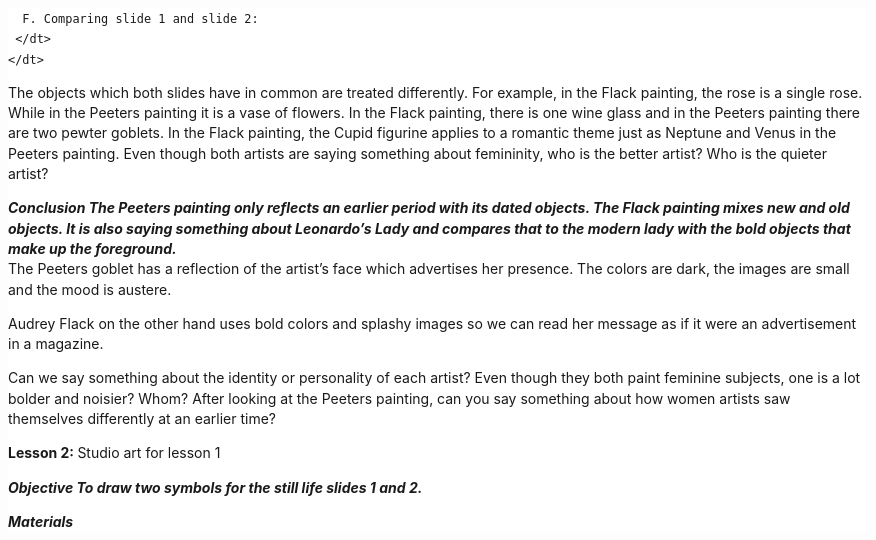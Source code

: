       F. Comparing slide 1 and slide 2:
     </dt>
    </dt>
   </dt>
  </dl>
 </blockquote>
 The objects which both slides have in common are treated differently. For example, in the Flack painting, the rose is a single rose. While in the Peeters painting it is a vase of flowers. In the Flack painting, there is one wine glass and in the Peeters painting there are two pewter goblets. In the Flack painting, the Cupid figurine applies to a romantic theme just as Neptune and Venus in the Peeters painting. Even though both artists are saying something about femininity, who is the better artist? Who is the quieter artist?
<p>
  <b>
   <i>
    <i>
     <b>
      Conclusion
     </b>
    </i>
    The Peeters painting only reflects an earlier period with its dated objects. The Flack painting mixes new and old objects. It is also saying something about
    <i>
     Leonardo’s Lady
    </i>
    and compares that to the modern lady with the bold objects that make up the foreground.
   </i>
  </b>
  <br/>
  The Peeters goblet has a reflection of the artist’s face which advertises her presence. The colors are dark, the images are small and the mood is austere.
 </p>
 <p>
  Audrey Flack on the other hand uses bold colors and splashy images so we can read her message as if it were an advertisement in a magazine.
 </p>
 <p>
  Can we say something about the identity or personality of each artist? Even though they both paint feminine subjects, one is a lot bolder and noisier? Whom? After looking at the Peeters painting, can you say something about how women artists saw themselves differently at an earlier time?
 </p>
 <p>
  <b>
   Lesson 2:
  </b>
  Studio art for lesson 1
 </p>
<p>
  <b>
   <i>
    <b>
     Objective
    </b>
    To draw two symbols for the still life slides 1 and 2.
   </i>
  </b>
  <br/>
 </p>
 <p>
  <b>
   <i>
    <i>
     <b>
      Materials